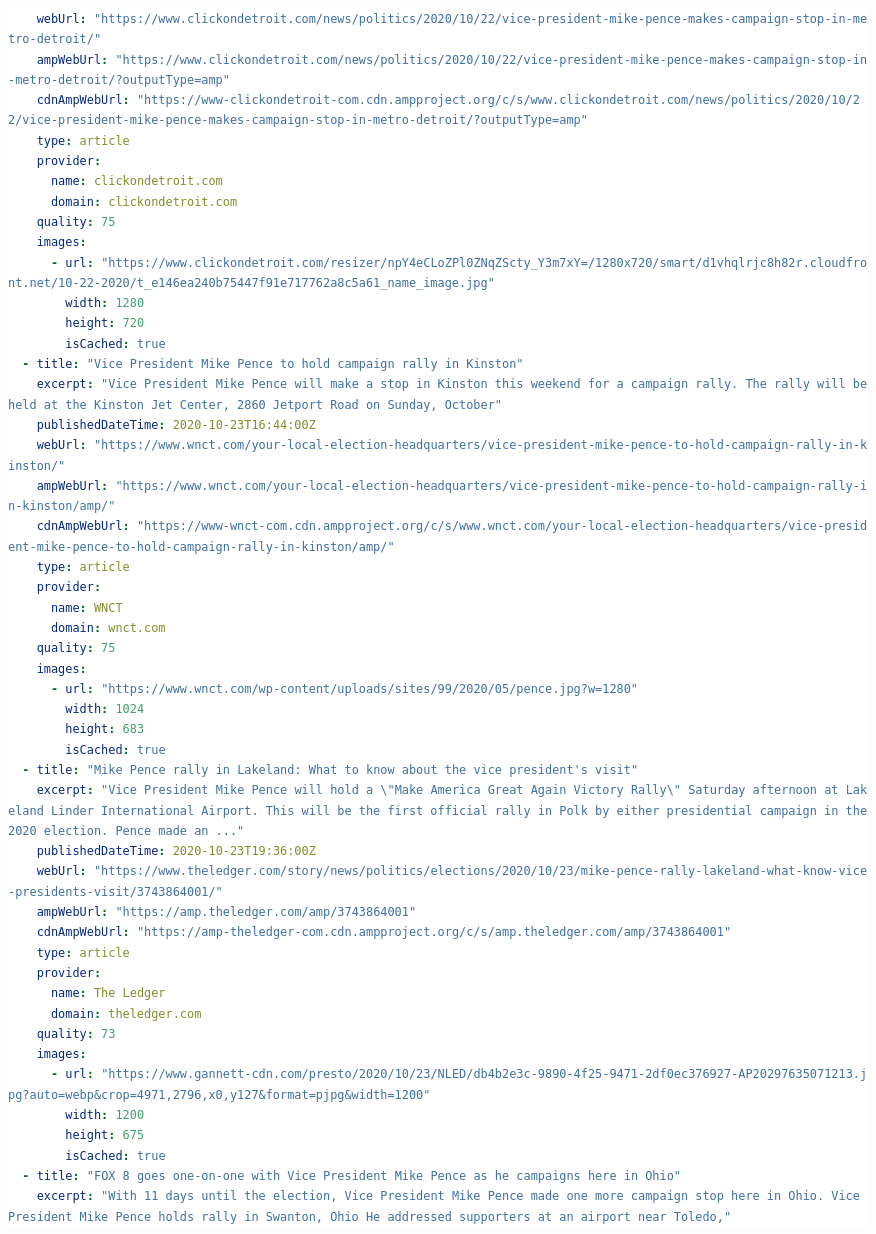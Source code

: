 ```yaml
    webUrl: "https://www.clickondetroit.com/news/politics/2020/10/22/vice-president-mike-pence-makes-campaign-stop-in-metro-detroit/"
    ampWebUrl: "https://www.clickondetroit.com/news/politics/2020/10/22/vice-president-mike-pence-makes-campaign-stop-in-metro-detroit/?outputType=amp"
    cdnAmpWebUrl: "https://www-clickondetroit-com.cdn.ampproject.org/c/s/www.clickondetroit.com/news/politics/2020/10/22/vice-president-mike-pence-makes-campaign-stop-in-metro-detroit/?outputType=amp"
    type: article
    provider:
      name: clickondetroit.com
      domain: clickondetroit.com
    quality: 75
    images:
      - url: "https://www.clickondetroit.com/resizer/npY4eCLoZPl0ZNqZScty_Y3m7xY=/1280x720/smart/d1vhqlrjc8h82r.cloudfront.net/10-22-2020/t_e146ea240b75447f91e717762a8c5a61_name_image.jpg"
        width: 1280
        height: 720
        isCached: true
  - title: "Vice President Mike Pence to hold campaign rally in Kinston"
    excerpt: "Vice President Mike Pence will make a stop in Kinston this weekend for a campaign rally. The rally will be held at the Kinston Jet Center, 2860 Jetport Road on Sunday, October"
    publishedDateTime: 2020-10-23T16:44:00Z
    webUrl: "https://www.wnct.com/your-local-election-headquarters/vice-president-mike-pence-to-hold-campaign-rally-in-kinston/"
    ampWebUrl: "https://www.wnct.com/your-local-election-headquarters/vice-president-mike-pence-to-hold-campaign-rally-in-kinston/amp/"
    cdnAmpWebUrl: "https://www-wnct-com.cdn.ampproject.org/c/s/www.wnct.com/your-local-election-headquarters/vice-president-mike-pence-to-hold-campaign-rally-in-kinston/amp/"
    type: article
    provider:
      name: WNCT
      domain: wnct.com
    quality: 75
    images:
      - url: "https://www.wnct.com/wp-content/uploads/sites/99/2020/05/pence.jpg?w=1280"
        width: 1024
        height: 683
        isCached: true
  - title: "Mike Pence rally in Lakeland: What to know about the vice president's visit"
    excerpt: "Vice President Mike Pence will hold a \"Make America Great Again Victory Rally\" Saturday afternoon at Lakeland Linder International Airport. This will be the first official rally in Polk by either presidential campaign in the 2020 election. Pence made an ..."
    publishedDateTime: 2020-10-23T19:36:00Z
    webUrl: "https://www.theledger.com/story/news/politics/elections/2020/10/23/mike-pence-rally-lakeland-what-know-vice-presidents-visit/3743864001/"
    ampWebUrl: "https://amp.theledger.com/amp/3743864001"
    cdnAmpWebUrl: "https://amp-theledger-com.cdn.ampproject.org/c/s/amp.theledger.com/amp/3743864001"
    type: article
    provider:
      name: The Ledger
      domain: theledger.com
    quality: 73
    images:
      - url: "https://www.gannett-cdn.com/presto/2020/10/23/NLED/db4b2e3c-9890-4f25-9471-2df0ec376927-AP20297635071213.jpg?auto=webp&crop=4971,2796,x0,y127&format=pjpg&width=1200"
        width: 1200
        height: 675
        isCached: true
  - title: "FOX 8 goes one-on-one with Vice President Mike Pence as he campaigns here in Ohio"
    excerpt: "With 11 days until the election, Vice President Mike Pence made one more campaign stop here in Ohio. Vice President Mike Pence holds rally in Swanton, Ohio He addressed supporters at an airport near Toledo,"
```